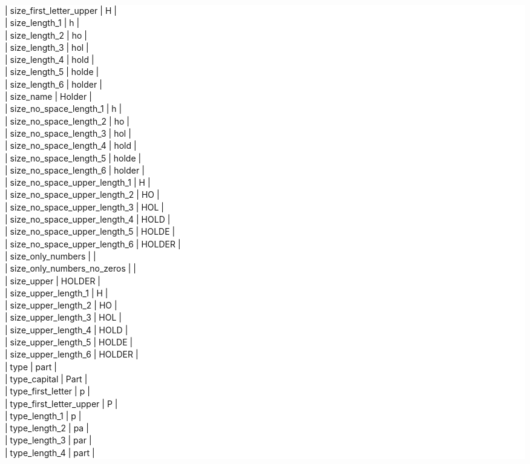 | size_first_letter_upper | H |  
| size_length_1 | h |  
| size_length_2 | ho |  
| size_length_3 | hol |  
| size_length_4 | hold |  
| size_length_5 | holde |  
| size_length_6 | holder |  
| size_name | Holder |  
| size_no_space_length_1 | h |  
| size_no_space_length_2 | ho |  
| size_no_space_length_3 | hol |  
| size_no_space_length_4 | hold |  
| size_no_space_length_5 | holde |  
| size_no_space_length_6 | holder |  
| size_no_space_upper_length_1 | H |  
| size_no_space_upper_length_2 | HO |  
| size_no_space_upper_length_3 | HOL |  
| size_no_space_upper_length_4 | HOLD |  
| size_no_space_upper_length_5 | HOLDE |  
| size_no_space_upper_length_6 | HOLDER |  
| size_only_numbers |  |  
| size_only_numbers_no_zeros |  |  
| size_upper | HOLDER |  
| size_upper_length_1 | H |  
| size_upper_length_2 | HO |  
| size_upper_length_3 | HOL |  
| size_upper_length_4 | HOLD |  
| size_upper_length_5 | HOLDE |  
| size_upper_length_6 | HOLDER |  
| type | part |  
| type_capital | Part |  
| type_first_letter | p |  
| type_first_letter_upper | P |  
| type_length_1 | p |  
| type_length_2 | pa |  
| type_length_3 | par |  
| type_length_4 | part |  